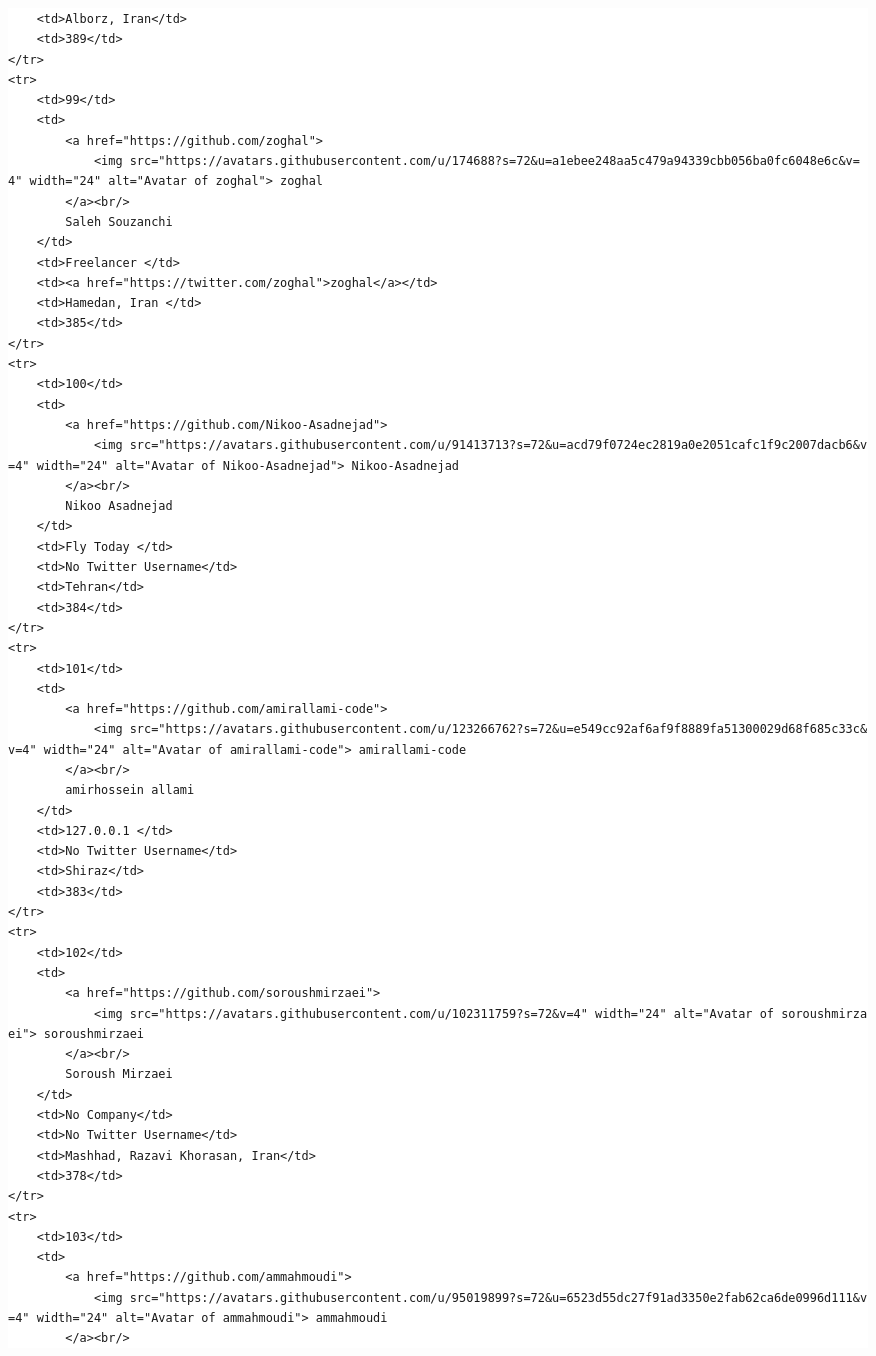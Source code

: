 		<td>Alborz, Iran</td>
		<td>389</td>
	</tr>
	<tr>
		<td>99</td>
		<td>
			<a href="https://github.com/zoghal">
				<img src="https://avatars.githubusercontent.com/u/174688?s=72&u=a1ebee248aa5c479a94339cbb056ba0fc6048e6c&v=4" width="24" alt="Avatar of zoghal"> zoghal
			</a><br/>
			Saleh Souzanchi
		</td>
		<td>Freelancer </td>
		<td><a href="https://twitter.com/zoghal">zoghal</a></td>
		<td>Hamedan, Iran </td>
		<td>385</td>
	</tr>
	<tr>
		<td>100</td>
		<td>
			<a href="https://github.com/Nikoo-Asadnejad">
				<img src="https://avatars.githubusercontent.com/u/91413713?s=72&u=acd79f0724ec2819a0e2051cafc1f9c2007dacb6&v=4" width="24" alt="Avatar of Nikoo-Asadnejad"> Nikoo-Asadnejad
			</a><br/>
			Nikoo Asadnejad
		</td>
		<td>Fly Today </td>
		<td>No Twitter Username</td>
		<td>Tehran</td>
		<td>384</td>
	</tr>
	<tr>
		<td>101</td>
		<td>
			<a href="https://github.com/amirallami-code">
				<img src="https://avatars.githubusercontent.com/u/123266762?s=72&u=e549cc92af6af9f8889fa51300029d68f685c33c&v=4" width="24" alt="Avatar of amirallami-code"> amirallami-code
			</a><br/>
			amirhossein allami
		</td>
		<td>127.0.0.1 </td>
		<td>No Twitter Username</td>
		<td>Shiraz</td>
		<td>383</td>
	</tr>
	<tr>
		<td>102</td>
		<td>
			<a href="https://github.com/soroushmirzaei">
				<img src="https://avatars.githubusercontent.com/u/102311759?s=72&v=4" width="24" alt="Avatar of soroushmirzaei"> soroushmirzaei
			</a><br/>
			Soroush Mirzaei
		</td>
		<td>No Company</td>
		<td>No Twitter Username</td>
		<td>Mashhad, Razavi Khorasan, Iran</td>
		<td>378</td>
	</tr>
	<tr>
		<td>103</td>
		<td>
			<a href="https://github.com/ammahmoudi">
				<img src="https://avatars.githubusercontent.com/u/95019899?s=72&u=6523d55dc27f91ad3350e2fab62ca6de0996d111&v=4" width="24" alt="Avatar of ammahmoudi"> ammahmoudi
			</a><br/>